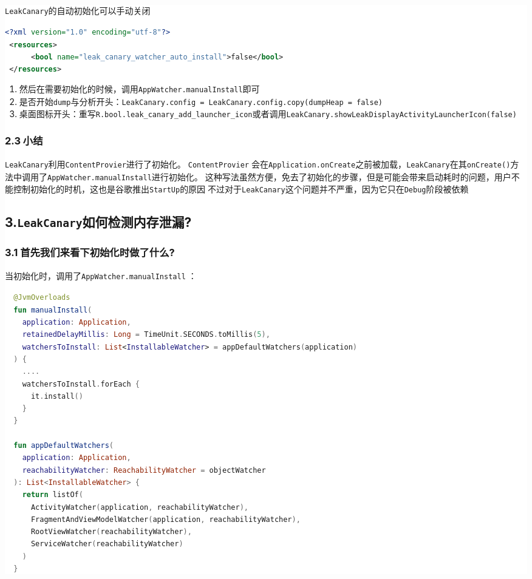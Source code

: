 `LeakCanary`的自动初始化可以手动关闭

```xml
<?xml version="1.0" encoding="utf-8"?>
 <resources>
      <bool name="leak_canary_watcher_auto_install">false</bool>
 </resources>
```

1. 然后在需要初始化的时候，调用`AppWatcher.manualInstall`即可
2. 是否开始`dump`与分析开头：`LeakCanary.config = LeakCanary.config.copy(dumpHeap = false)`
3. 桌面图标开头：重写`R.bool.leak_canary_add_launcher_icon`或者调用`LeakCanary.showLeakDisplayActivityLauncherIcon(false)`

### 2.3 小结

`LeakCanary`利用`ContentProvier`进行了初始化。
`ContentProvier` 会在`Application.onCreate`之前被加载，`LeakCanary`在其`onCreate()`方法中调用了`AppWatcher.manualInstall`进行初始化。
这种写法虽然方便，免去了初始化的步骤，但是可能会带来启动耗时的问题，用户不能控制初始化的时机，这也是谷歌推出`StartUp`的原因
不过对于`LeakCanary`这个问题并不严重，因为它只在`Debug`阶段被依赖

## 3.`LeakCanary`如何检测内存泄漏?

### 3.1 首先我们来看下初始化时做了什么?

当初始化时，调用了`AppWatcher.manualInstall` ：

```kotlin
  @JvmOverloads
  fun manualInstall(
    application: Application,
    retainedDelayMillis: Long = TimeUnit.SECONDS.toMillis(5),
    watchersToInstall: List<InstallableWatcher> = appDefaultWatchers(application)
  ) {
    ....
    watchersToInstall.forEach {
      it.install()
    }
  }

  fun appDefaultWatchers(
    application: Application,
    reachabilityWatcher: ReachabilityWatcher = objectWatcher
  ): List<InstallableWatcher> {
    return listOf(
      ActivityWatcher(application, reachabilityWatcher),
      FragmentAndViewModelWatcher(application, reachabilityWatcher),
      RootViewWatcher(reachabilityWatcher),
      ServiceWatcher(reachabilityWatcher)
    )
  }
```
